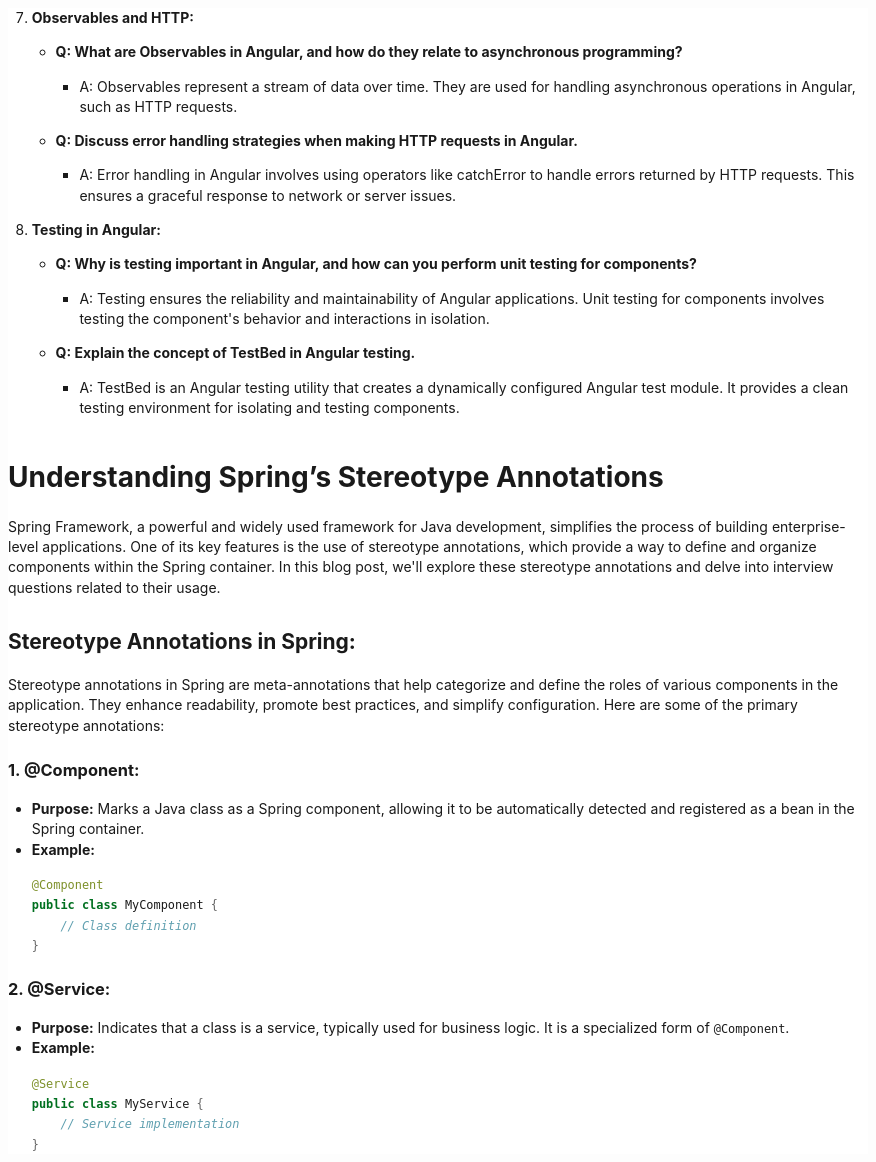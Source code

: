7. **Observables and HTTP:**
   - **Q: What are Observables in Angular, and how do they relate to asynchronous programming?**
     - A: Observables represent a stream of data over time. They are used for handling asynchronous operations in Angular, such as HTTP requests.

   - **Q: Discuss error handling strategies when making HTTP requests in Angular.**
     - A: Error handling in Angular involves using operators like catchError to handle errors returned by HTTP requests. This ensures a graceful response to network or server issues.

8. **Testing in Angular:**
   - **Q: Why is testing important in Angular, and how can you perform unit testing for components?**
     - A: Testing ensures the reliability and maintainability of Angular applications. Unit testing for components involves testing the component's behavior and interactions in isolation.

   - **Q: Explain the concept of TestBed in Angular testing.**
     - A: TestBed is an Angular testing utility that creates a dynamically configured Angular test module. It provides a clean testing environment for isolating and testing components.




# Understanding Spring’s Stereotype Annotations

Spring Framework, a powerful and widely used framework for Java development, simplifies the process of building enterprise-level applications. One of its key features is the use of stereotype annotations, which provide a way to define and organize components within the Spring container. In this blog post, we'll explore these stereotype annotations and delve into interview questions related to their usage.

## Stereotype Annotations in Spring:

Stereotype annotations in Spring are meta-annotations that help categorize and define the roles of various components in the application. They enhance readability, promote best practices, and simplify configuration. Here are some of the primary stereotype annotations:

### 1. **@Component:**
   - **Purpose:** Marks a Java class as a Spring component, allowing it to be automatically detected and registered as a bean in the Spring container.
   - **Example:**
     ```java
     @Component
     public class MyComponent {
         // Class definition
     }
     ```

### 2. **@Service:**
   - **Purpose:** Indicates that a class is a service, typically used for business logic. It is a specialized form of `@Component`.
   - **Example:**
     ```java
     @Service
     public class MyService {
         // Service implementation
     }
     ```
